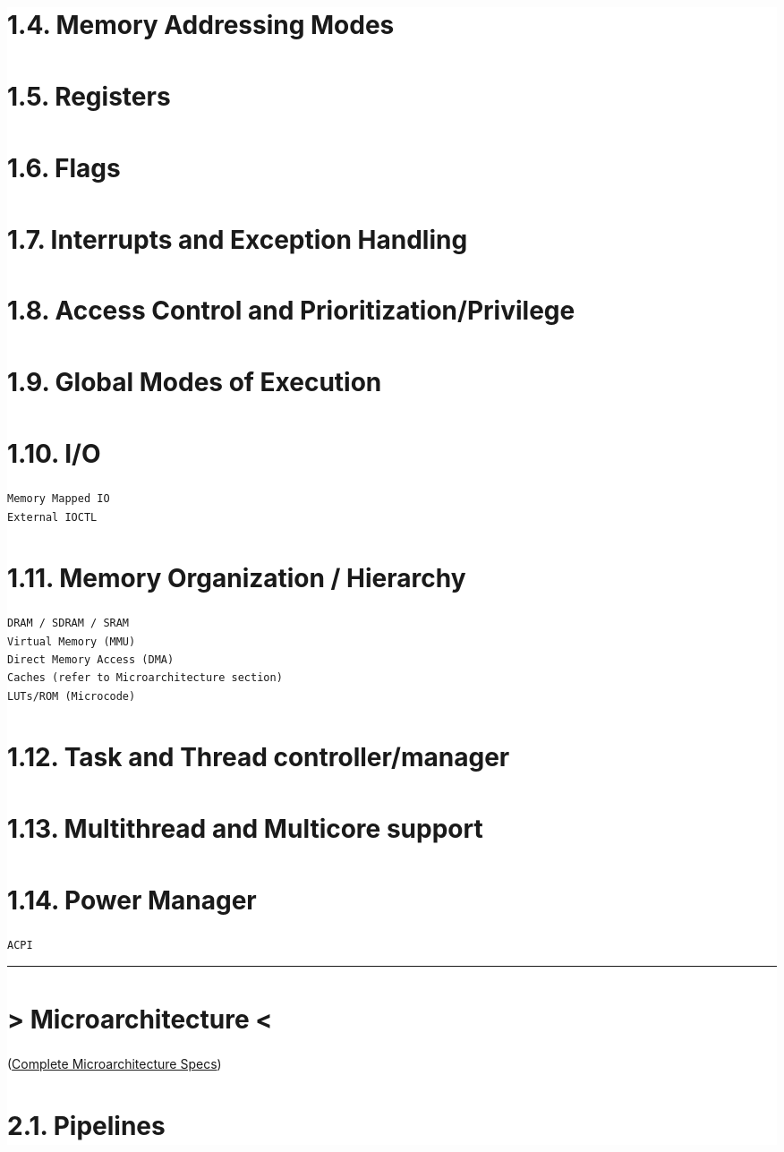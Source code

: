 # 1.4. Memory Addressing Modes

# 1.5. Registers

# 1.6. Flags

# 1.7. Interrupts and Exception Handling

# 1.8. Access Control and Prioritization/Privilege

# 1.9. Global Modes of Execution

# 1.10. I/O 
    Memory Mapped IO
    External IOCTL

# 1.11. Memory Organization / Hierarchy
    DRAM / SDRAM / SRAM
    Virtual Memory (MMU)
    Direct Memory Access (DMA)
    Caches (refer to Microarchitecture section)
    LUTs/ROM (Microcode)
    
# 1.12. Task and Thread controller/manager

# 1.13. Multithread and Multicore support

# 1.14. Power Manager
    ACPI

___
# **> Microarchitecture <**
([Complete Microarchitecture Specs](https://github.com/Opentrino/Opentrino-Design/blob/master/CitrinoDesign/Microarchitecture/Microarchitecture.md))

# 2.1. Pipelines
